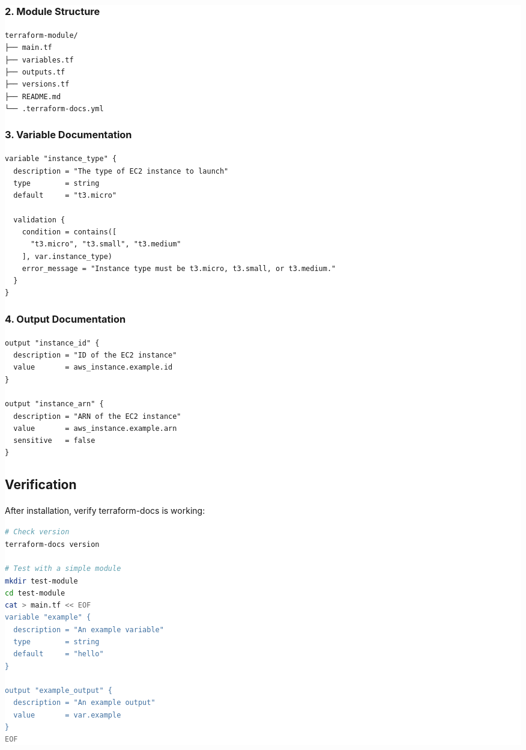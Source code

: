 ### 2. Module Structure
```
terraform-module/
├── main.tf
├── variables.tf
├── outputs.tf
├── versions.tf
├── README.md
└── .terraform-docs.yml
```

### 3. Variable Documentation
```hcl
variable "instance_type" {
  description = "The type of EC2 instance to launch"
  type        = string
  default     = "t3.micro"
  
  validation {
    condition = contains([
      "t3.micro", "t3.small", "t3.medium"
    ], var.instance_type)
    error_message = "Instance type must be t3.micro, t3.small, or t3.medium."
  }
}
```

### 4. Output Documentation
```hcl
output "instance_id" {
  description = "ID of the EC2 instance"
  value       = aws_instance.example.id
}

output "instance_arn" {
  description = "ARN of the EC2 instance"
  value       = aws_instance.example.arn
  sensitive   = false
}
```

## Verification

After installation, verify terraform-docs is working:

```bash
# Check version
terraform-docs version

# Test with a simple module
mkdir test-module
cd test-module
cat > main.tf << EOF
variable "example" {
  description = "An example variable"
  type        = string
  default     = "hello"
}

output "example_output" {
  description = "An example output"
  value       = var.example
}
EOF
```